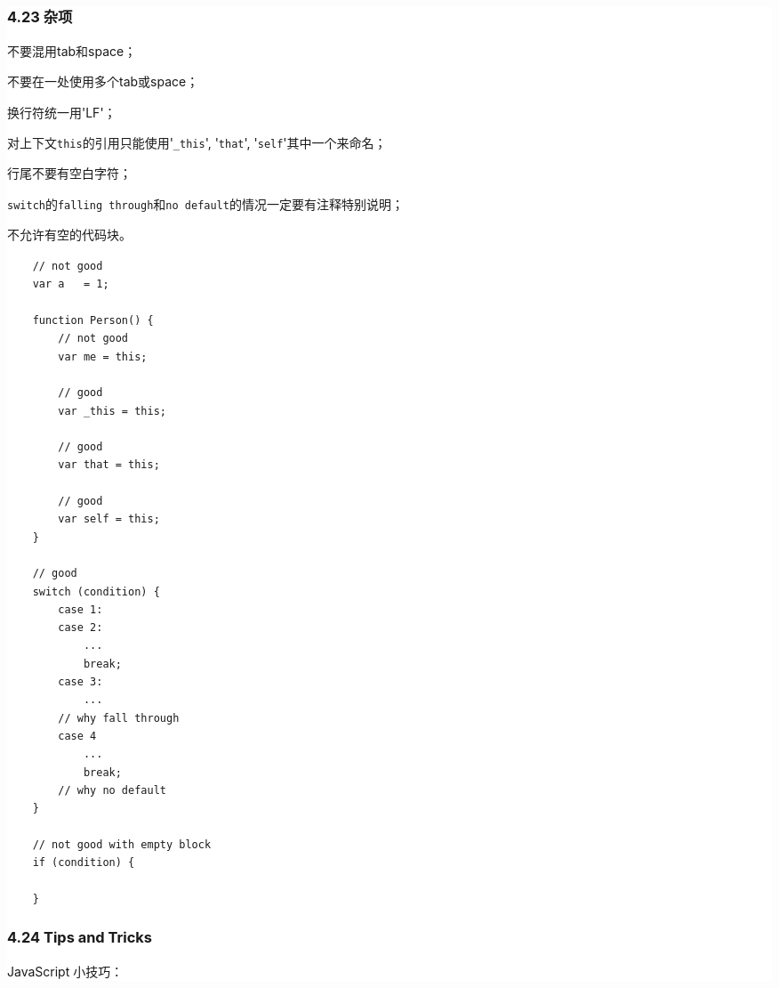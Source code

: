 
### 4.23 杂项

不要混用tab和space；

不要在一处使用多个tab或space；

换行符统一用'LF'；

对上下文`this`的引用只能使用'`_this`', '`that`', '`self`'其中一个来命名；

行尾不要有空白字符；

`switch`的`falling through`和`no default`的情况一定要有注释特别说明；

不允许有空的代码块。

		// not good
		var a   = 1;
		
		function Person() {
		    // not good
		    var me = this;
		
		    // good
		    var _this = this;
		
		    // good
		    var that = this;
		
		    // good
		    var self = this;
		}
		
		// good
		switch (condition) {
		    case 1:
		    case 2:
		        ...
		        break;
		    case 3:
		        ...
		    // why fall through
		    case 4
		        ...
		        break;
		    // why no default
		}
		
		// not good with empty block
		if (condition) {
		
		}

### 4.24 Tips and Tricks

JavaScript 小技巧：
